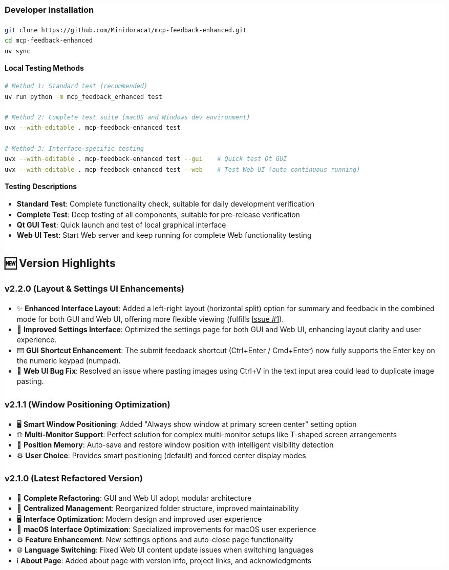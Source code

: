 ### Developer Installation
```bash
git clone https://github.com/Minidoracat/mcp-feedback-enhanced.git
cd mcp-feedback-enhanced
uv sync
```

**Local Testing Methods**
```bash
# Method 1: Standard test (recommended)
uv run python -m mcp_feedback_enhanced test

# Method 2: Complete test suite (macOS and Windows dev environment)
uvx --with-editable . mcp-feedback-enhanced test

# Method 3: Interface-specific testing
uvx --with-editable . mcp-feedback-enhanced test --gui    # Quick test Qt GUI
uvx --with-editable . mcp-feedback-enhanced test --web    # Test Web UI (auto continuous running)
```

**Testing Descriptions**
- **Standard Test**: Complete functionality check, suitable for daily development verification
- **Complete Test**: Deep testing of all components, suitable for pre-release verification
- **Qt GUI Test**: Quick launch and test of local graphical interface
- **Web UI Test**: Start Web server and keep running for complete Web functionality testing

## 🆕 Version Highlights

### v2.2.0 (Layout & Settings UI Enhancements)
- ✨ **Enhanced Interface Layout**: Added a left-right layout (horizontal split) option for summary and feedback in the combined mode for both GUI and Web UI, offering more flexible viewing (fulfills [Issue #1](https://github.com/Minidoracat/mcp-feedback-enhanced/issues/1)).
- 🎨 **Improved Settings Interface**: Optimized the settings page for both GUI and Web UI, enhancing layout clarity and user experience.
- ⌨️ **GUI Shortcut Enhancement**: The submit feedback shortcut (Ctrl+Enter / Cmd+Enter) now fully supports the Enter key on the numeric keypad (numpad).
- 🐞 **Web UI Bug Fix**: Resolved an issue where pasting images using Ctrl+V in the text input area could lead to duplicate image pasting.

### v2.1.1 (Window Positioning Optimization)
- 🖥️ **Smart Window Positioning**: Added "Always show window at primary screen center" setting option
- 🌐 **Multi-Monitor Support**: Perfect solution for complex multi-monitor setups like T-shaped screen arrangements
- 💾 **Position Memory**: Auto-save and restore window position with intelligent visibility detection
- ⚙️ **User Choice**: Provides smart positioning (default) and forced center display modes

### v2.1.0 (Latest Refactored Version)
- 🎨 **Complete Refactoring**: GUI and Web UI adopt modular architecture
- 📁 **Centralized Management**: Reorganized folder structure, improved maintainability
- 🖥️ **Interface Optimization**: Modern design and improved user experience
- 🍎 **macOS Interface Optimization**: Specialized improvements for macOS user experience
- ⚙️ **Feature Enhancement**: New settings options and auto-close page functionality
- 🌐 **Language Switching**: Fixed Web UI content update issues when switching languages
- ℹ️ **About Page**: Added about page with version info, project links, and acknowledgments
